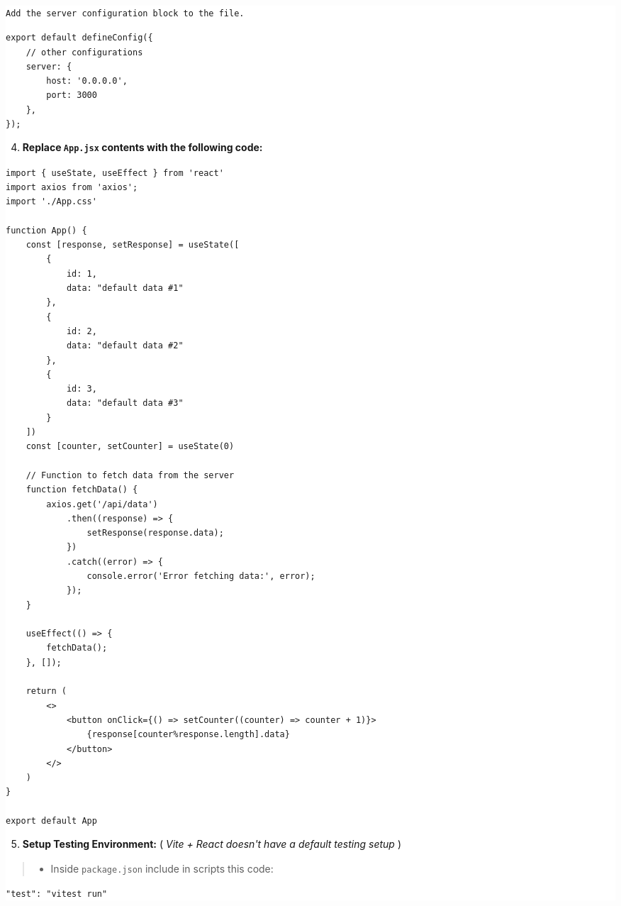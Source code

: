     Add the server configuration block to the file.
```
export default defineConfig({
    // other configurations
    server: {
        host: '0.0.0.0',
        port: 3000
    },
});

```
4. **Replace `App.jsx` contents with the following code:**
```
import { useState, useEffect } from 'react'
import axios from 'axios';
import './App.css'

function App() {
    const [response, setResponse] = useState([
        {
            id: 1,
            data: "default data #1"
        },
        {
            id: 2,
            data: "default data #2"
        },
        {
            id: 3,
            data: "default data #3"
        }
    ]) 
    const [counter, setCounter] = useState(0)

    // Function to fetch data from the server
    function fetchData() {
        axios.get('/api/data')
            .then((response) => {
                setResponse(response.data);
            })
            .catch((error) => {
                console.error('Error fetching data:', error);
            });
    }

    useEffect(() => {
        fetchData();
    }, []);

    return (
        <>
            <button onClick={() => setCounter((counter) => counter + 1)}>
                {response[counter%response.length].data}
            </button>
        </>
    )
}

export default App
```
5. **Setup Testing Environment:** ( *Vite + React doesn't have a default testing setup* )
>- Inside `package.json` include in scripts this code:
```
"test": "vitest run"
```